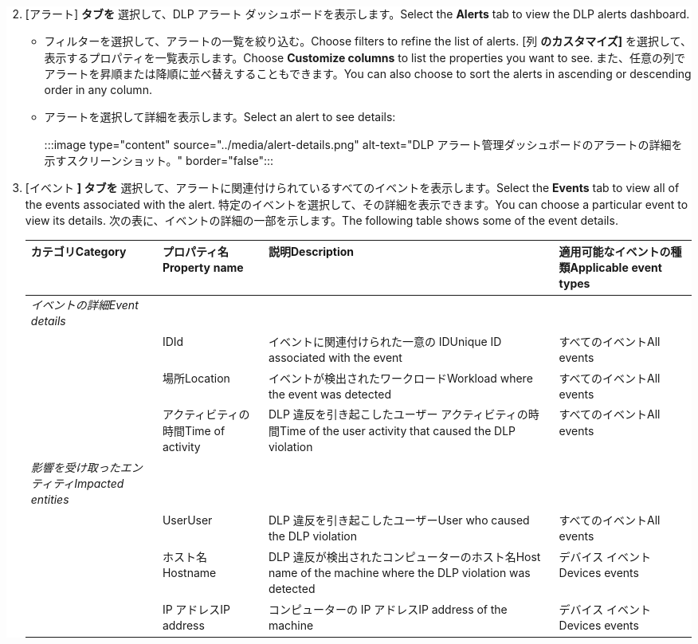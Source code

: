 2.  <span data-ttu-id="c2c10-156">[アラート] **タブを** 選択して、DLP アラート ダッシュボードを表示します。</span><span class="sxs-lookup"><span data-stu-id="c2c10-156">Select the **Alerts** tab to view the DLP alerts dashboard.</span></span>

    -   <span data-ttu-id="c2c10-157">フィルターを選択して、アラートの一覧を絞り込む。</span><span class="sxs-lookup"><span data-stu-id="c2c10-157">Choose filters to refine the list of alerts.</span></span> <span data-ttu-id="c2c10-158">[列 **のカスタマイズ]** を選択して、表示するプロパティを一覧表示します。</span><span class="sxs-lookup"><span data-stu-id="c2c10-158">Choose **Customize columns** to list the properties you want to see.</span></span> <span data-ttu-id="c2c10-159">また、任意の列でアラートを昇順または降順に並べ替えすることもできます。</span><span class="sxs-lookup"><span data-stu-id="c2c10-159">You can also choose to sort the alerts in ascending or descending order in any column.</span></span>
    -   <span data-ttu-id="c2c10-160">アラートを選択して詳細を表示します。</span><span class="sxs-lookup"><span data-stu-id="c2c10-160">Select an alert to see details:</span></span>

        :::image type="content" source="../media/alert-details.png" alt-text="DLP アラート管理ダッシュボードのアラートの詳細を示すスクリーンショット。" border="false":::

1.  <span data-ttu-id="c2c10-162">[イベント **] タブを** 選択して、アラートに関連付けられているすべてのイベントを表示します。</span><span class="sxs-lookup"><span data-stu-id="c2c10-162">Select the **Events** tab to view all of the events associated with the alert.</span></span> <span data-ttu-id="c2c10-163">特定のイベントを選択して、その詳細を表示できます。</span><span class="sxs-lookup"><span data-stu-id="c2c10-163">You can choose a particular event to view its details.</span></span>
    <span data-ttu-id="c2c10-164">次の表に、イベントの詳細の一部を示します。</span><span class="sxs-lookup"><span data-stu-id="c2c10-164">The following table shows some of the event details.</span></span>
    
    | <span data-ttu-id="c2c10-165">カテゴリ</span><span class="sxs-lookup"><span data-stu-id="c2c10-165">Category</span></span>          | <span data-ttu-id="c2c10-166">プロパティ名</span><span class="sxs-lookup"><span data-stu-id="c2c10-166">Property name</span></span>                 | <span data-ttu-id="c2c10-167">説明</span><span class="sxs-lookup"><span data-stu-id="c2c10-167">Description</span></span>                                                                | <span data-ttu-id="c2c10-168">適用可能なイベントの種類</span><span class="sxs-lookup"><span data-stu-id="c2c10-168">Applicable event types</span></span>                   |
    |-------------------|-------------------------------|----------------------------------------------------------------------------|------------------------------------------|
    |<span data-ttu-id="c2c10-169">*イベントの詳細*</span><span class="sxs-lookup"><span data-stu-id="c2c10-169">*Event details*</span></span>||
    |      | <span data-ttu-id="c2c10-170">ID</span><span class="sxs-lookup"><span data-stu-id="c2c10-170">Id</span></span>                            | <span data-ttu-id="c2c10-171">イベントに関連付けられた一意の ID</span><span class="sxs-lookup"><span data-stu-id="c2c10-171">Unique ID associated with the event</span></span>                                        | <span data-ttu-id="c2c10-172">すべてのイベント</span><span class="sxs-lookup"><span data-stu-id="c2c10-172">All events</span></span>                               |
    |                   | <span data-ttu-id="c2c10-173">場所</span><span class="sxs-lookup"><span data-stu-id="c2c10-173">Location</span></span>                      | <span data-ttu-id="c2c10-174">イベントが検出されたワークロード</span><span class="sxs-lookup"><span data-stu-id="c2c10-174">Workload where the event was detected</span></span>                                      | <span data-ttu-id="c2c10-175">すべてのイベント</span><span class="sxs-lookup"><span data-stu-id="c2c10-175">All events</span></span>                               |
    |                   | <span data-ttu-id="c2c10-176">アクティビティの時間</span><span class="sxs-lookup"><span data-stu-id="c2c10-176">Time of activity</span></span>              | <span data-ttu-id="c2c10-177">DLP 違反を引き起こしたユーザー アクティビティの時間</span><span class="sxs-lookup"><span data-stu-id="c2c10-177">Time of the user activity that caused the DLP violation</span></span>                    | <span data-ttu-id="c2c10-178">すべてのイベント</span><span class="sxs-lookup"><span data-stu-id="c2c10-178">All events</span></span>                               |
    |<span data-ttu-id="c2c10-179">*影響を受け取ったエンティティ*</span><span class="sxs-lookup"><span data-stu-id="c2c10-179">*Impacted entities*</span></span>||
    |  | <span data-ttu-id="c2c10-180">User</span><span class="sxs-lookup"><span data-stu-id="c2c10-180">User</span></span>                          | <span data-ttu-id="c2c10-181">DLP 違反を引き起こしたユーザー</span><span class="sxs-lookup"><span data-stu-id="c2c10-181">User who caused the DLP violation</span></span>                                          | <span data-ttu-id="c2c10-182">すべてのイベント</span><span class="sxs-lookup"><span data-stu-id="c2c10-182">All events</span></span>                               |
    |                   | <span data-ttu-id="c2c10-183">ホスト名</span><span class="sxs-lookup"><span data-stu-id="c2c10-183">Hostname</span></span>                      | <span data-ttu-id="c2c10-184">DLP 違反が検出されたコンピューターのホスト名</span><span class="sxs-lookup"><span data-stu-id="c2c10-184">Host name of the machine where the DLP violation was detected</span></span>              | <span data-ttu-id="c2c10-185">デバイス イベント</span><span class="sxs-lookup"><span data-stu-id="c2c10-185">Devices events</span></span>                           |
    |                   | <span data-ttu-id="c2c10-186">IP アドレス</span><span class="sxs-lookup"><span data-stu-id="c2c10-186">IP address</span></span>                    | <span data-ttu-id="c2c10-187">コンピューターの IP アドレス</span><span class="sxs-lookup"><span data-stu-id="c2c10-187">IP address of the machine</span></span>                                                  | <span data-ttu-id="c2c10-188">デバイス イベント</span><span class="sxs-lookup"><span data-stu-id="c2c10-188">Devices events</span></span>                           |